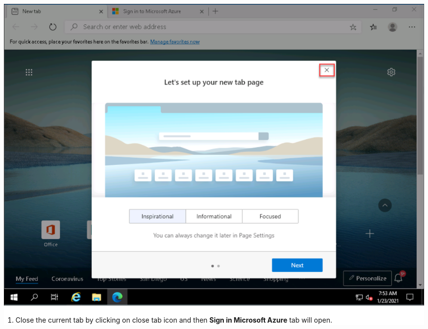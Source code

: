    ![](media_prod/closeletus.png)
   
1. Close the current tab by clicking on close tab icon and then **Sign in Microsoft Azure** tab will open.
 